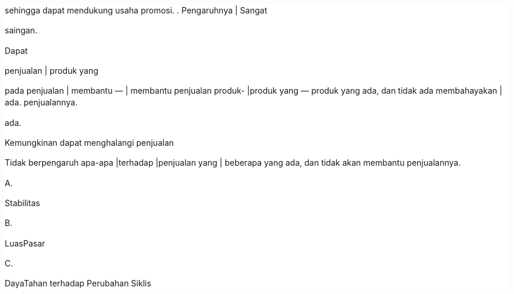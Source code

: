 sehingga
dapat
mendukung
usaha
promosi.
.  Pengaruhnya  |  Sangat

saingan.

Dapat

penjualan
|  produk  yang

pada  penjualan  | membantu  —  | membantu
penjualan
produk-
|produk  yang  —
produk  yang
ada,  dan  tidak
ada
membahayakan  |  ada.
penjualannya.

ada.

Kemungkinan
dapat
menghalangi
penjualan

Tidak
berpengaruh
apa-apa
|terhadap
|penjualan  yang  |  beberapa  yang
ada,  dan  tidak
akan  membantu
penjualannya.

A.

Stabilitas

B.

LuasPasar

C.

DayaTahan
terhadap
Perubahan
Siklis
